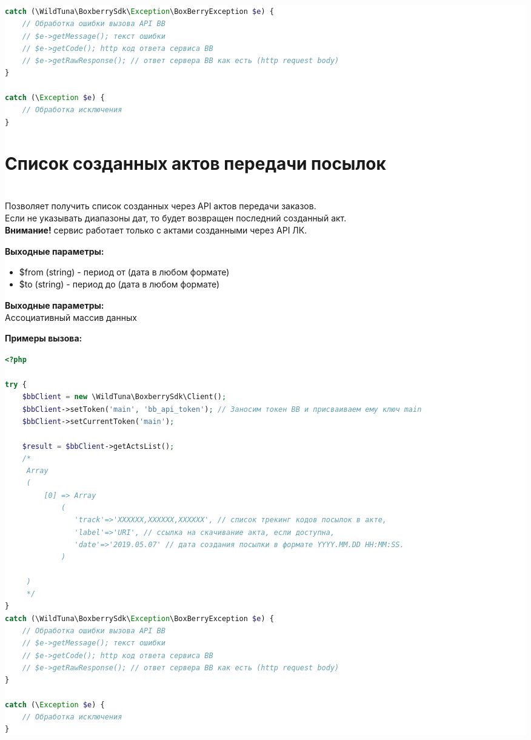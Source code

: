 ```php
catch (\WildTuna\BoxberrySdk\Exception\BoxBerryException $e) {
    // Обработка ошибки вызова API BB
    // $e->getMessage(); текст ошибки 
    // $e->getCode(); http код ответа сервиса BB
    // $e->getRawResponse(); // ответ сервера BB как есть (http request body)
}

catch (\Exception $e) {
    // Обработка исключения
}
```

<a name="getActsList"><h1>Список созданных актов передачи посылок</h1></a>  
Позволяет получить список созданных через API актов передачи заказов.  
Если не указывать диапазоны дат, то будет возвращен последний созданный акт.  
**Внимание!** сервис работает только с актами созданными через API ЛК.  

**Выходные параметры:**  
- $from (string) - период от (дата в любом формате)
- $to (string) - период до (дата в любом формате)
     
**Выходные параметры:**  
Ассоциативный массив данных  

**Примеры вызова:**
```php
<?php

try {
    $bbClient = new \WildTuna\BoxberrySdk\Client();
    $bbClient->setToken('main', 'bb_api_token'); // Заносим токен BB и присваиваем ему ключ main
    $bbClient->setCurrentToken('main');
    
    $result = $bbClient->getActsList();
    /*
     Array
     (
         [0] => Array
             (
                'track'=>'XXXXXX,XXXXXX,XXXXXX', // список трекинг кодов посылок в акте,
                'label'=>'URI', // ссылка на скачивание акта, если доступна,
                'date'=>'2019.05.07' // дата создания посылки в формате YYYY.MM.DD HH:MM:SS.
             )
     
     )
     */
}
catch (\WildTuna\BoxberrySdk\Exception\BoxBerryException $e) {
    // Обработка ошибки вызова API BB
    // $e->getMessage(); текст ошибки 
    // $e->getCode(); http код ответа сервиса BB
    // $e->getRawResponse(); // ответ сервера BB как есть (http request body)
}

catch (\Exception $e) {
    // Обработка исключения
}
```
